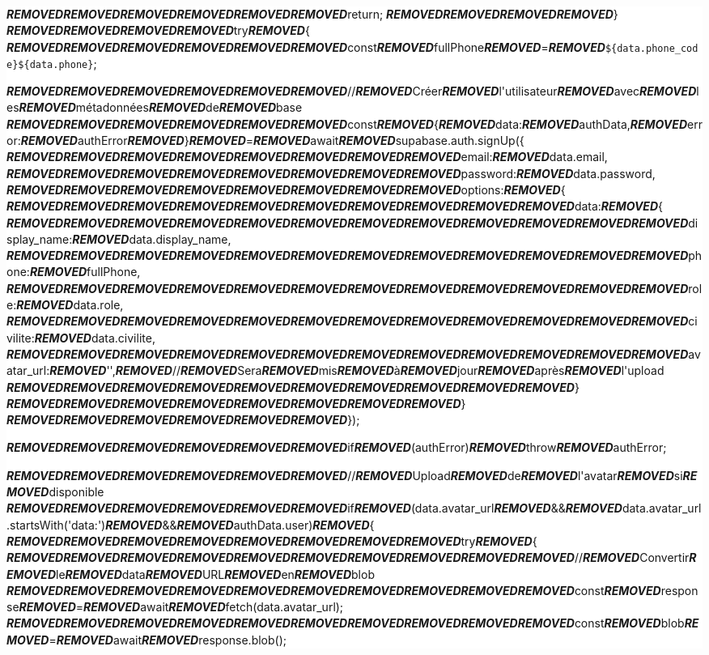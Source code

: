 ***REMOVED******REMOVED******REMOVED******REMOVED******REMOVED******REMOVED***return;
***REMOVED******REMOVED******REMOVED******REMOVED***}
***REMOVED******REMOVED******REMOVED******REMOVED***try***REMOVED***{
***REMOVED******REMOVED******REMOVED******REMOVED******REMOVED******REMOVED***const***REMOVED***fullPhone***REMOVED***=***REMOVED***`${data.phone_code}${data.phone}`;

***REMOVED******REMOVED******REMOVED******REMOVED******REMOVED******REMOVED***//***REMOVED***Créer***REMOVED***l'utilisateur***REMOVED***avec***REMOVED***les***REMOVED***métadonnées***REMOVED***de***REMOVED***base
***REMOVED******REMOVED******REMOVED******REMOVED******REMOVED******REMOVED***const***REMOVED***{***REMOVED***data:***REMOVED***authData,***REMOVED***error:***REMOVED***authError***REMOVED***}***REMOVED***=***REMOVED***await***REMOVED***supabase.auth.signUp({
***REMOVED******REMOVED******REMOVED******REMOVED******REMOVED******REMOVED******REMOVED******REMOVED***email:***REMOVED***data.email,
***REMOVED******REMOVED******REMOVED******REMOVED******REMOVED******REMOVED******REMOVED******REMOVED***password:***REMOVED***data.password,
***REMOVED******REMOVED******REMOVED******REMOVED******REMOVED******REMOVED******REMOVED******REMOVED***options:***REMOVED***{
***REMOVED******REMOVED******REMOVED******REMOVED******REMOVED******REMOVED******REMOVED******REMOVED******REMOVED******REMOVED***data:***REMOVED***{
***REMOVED******REMOVED******REMOVED******REMOVED******REMOVED******REMOVED******REMOVED******REMOVED******REMOVED******REMOVED******REMOVED******REMOVED***display_name:***REMOVED***data.display_name,
***REMOVED******REMOVED******REMOVED******REMOVED******REMOVED******REMOVED******REMOVED******REMOVED******REMOVED******REMOVED******REMOVED******REMOVED***phone:***REMOVED***fullPhone,
***REMOVED******REMOVED******REMOVED******REMOVED******REMOVED******REMOVED******REMOVED******REMOVED******REMOVED******REMOVED******REMOVED******REMOVED***role:***REMOVED***data.role,
***REMOVED******REMOVED******REMOVED******REMOVED******REMOVED******REMOVED******REMOVED******REMOVED******REMOVED******REMOVED******REMOVED******REMOVED***civilite:***REMOVED***data.civilite,
***REMOVED******REMOVED******REMOVED******REMOVED******REMOVED******REMOVED******REMOVED******REMOVED******REMOVED******REMOVED******REMOVED******REMOVED***avatar_url:***REMOVED***'',***REMOVED***//***REMOVED***Sera***REMOVED***mis***REMOVED***à***REMOVED***jour***REMOVED***après***REMOVED***l'upload
***REMOVED******REMOVED******REMOVED******REMOVED******REMOVED******REMOVED******REMOVED******REMOVED******REMOVED******REMOVED***}
***REMOVED******REMOVED******REMOVED******REMOVED******REMOVED******REMOVED******REMOVED******REMOVED***}
***REMOVED******REMOVED******REMOVED******REMOVED******REMOVED******REMOVED***});

***REMOVED******REMOVED******REMOVED******REMOVED******REMOVED******REMOVED***if***REMOVED***(authError)***REMOVED***throw***REMOVED***authError;

***REMOVED******REMOVED******REMOVED******REMOVED******REMOVED******REMOVED***//***REMOVED***Upload***REMOVED***de***REMOVED***l'avatar***REMOVED***si***REMOVED***disponible
***REMOVED******REMOVED******REMOVED******REMOVED******REMOVED******REMOVED***if***REMOVED***(data.avatar_url***REMOVED***&&***REMOVED***data.avatar_url.startsWith('data:')***REMOVED***&&***REMOVED***authData.user)***REMOVED***{
***REMOVED******REMOVED******REMOVED******REMOVED******REMOVED******REMOVED******REMOVED******REMOVED***try***REMOVED***{
***REMOVED******REMOVED******REMOVED******REMOVED******REMOVED******REMOVED******REMOVED******REMOVED******REMOVED******REMOVED***//***REMOVED***Convertir***REMOVED***le***REMOVED***data***REMOVED***URL***REMOVED***en***REMOVED***blob
***REMOVED******REMOVED******REMOVED******REMOVED******REMOVED******REMOVED******REMOVED******REMOVED******REMOVED******REMOVED***const***REMOVED***response***REMOVED***=***REMOVED***await***REMOVED***fetch(data.avatar_url);
***REMOVED******REMOVED******REMOVED******REMOVED******REMOVED******REMOVED******REMOVED******REMOVED******REMOVED******REMOVED***const***REMOVED***blob***REMOVED***=***REMOVED***await***REMOVED***response.blob();
